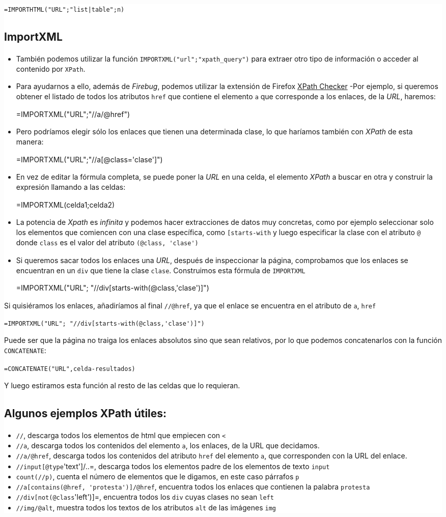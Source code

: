     =IMPORTHTML("URL";"list|table";n)

## ImportXML<a id="orgheadline44"></a>

-   También podemos utilizar la función `IMPORTXML("url";"xpath_query")` para extraer otro tipo de información o acceder al contenido por `XPath`.
-   Para ayudarnos a ello, además de *Firebug*, podemos utilizar la extensión de Firefox [XPath Checker](https://addons.mozilla.org/en-US/firefox/addon/xpath-checker/)
     -Por ejemplo, si queremos obtener el listado de todos los atributos `href` que contiene el elemento `a` que corresponde a los enlaces, de la *URL*, haremos:

    =IMPORTXML("URL";"//a/@href")

-   Pero podríamos elegir sólo los enlaces que tienen una determinada clase, lo que haríamos también con *XPath* de esta manera:

    =IMPORTXML("URL";"//a[@class='clase']")

-   En vez de editar la fórmula completa, se puede poner la *URL* en una celda, el elemento *XPath* a buscar en otra y construir la expresión llamando a las celdas:

    =IMPORTXML(celda1;celda2)

-   La potencia de *Xpath* es *infinita* y podemos hacer extracciones de datos muy concretas, como por ejemplo seleccionar solo los elementos que comiencen con una clase específica, como `[starts-with` y luego especificar la clase con el atributo `@` donde `class` es el valor del atributo `(@class, 'clase')`
-   Si queremos sacar todos los enlaces una *URL*, después de inspeccionar la página, comprobamos que los enlaces se encuentran en un `div` que tiene la clase `clase`. Construimos esta fórmula de `IMPORTXML`

    =IMPORTXML("URL"; "//div[starts-with(@class,'clase')]")

Si quisiéramos los enlaces, añadiríamos al final `//@href`, ya que el enlace se encuentra en el atributo de `a`, `href`

    =IMPORTXML("URL"; "//div[starts-with(@class,'clase')]")

Puede ser que la página no traiga los enlaces absolutos sino que sean relativos, por lo que podemos concatenarlos con la función `CONCATENATE`:

    =CONCATENATE("URL",celda-resultados)

Y luego estiramos esta función al resto de las celdas que lo requieran.

## Algunos ejemplos XPath útiles:<a id="orgheadline45"></a>

-   `//`, descarga todos los elementos de html que empiecen con `<`
-   `//a`, descarga todos los contenidos del elemento `a`, los enlaces, de la URL que decidamos.
-   `//a/@href`, descarga todos los contenidos del atributo `href` del elemento `a`, que corresponden con la URL del enlace.
-   `//input[@type`'text']/..=, descarga todos los elementos padre de los elementos de texto `input`
-   `count(//p)`, cuenta el número de elementos que le digamos, en este caso párrafos `p`
-   `//a[contains(@href, 'protesta')]/@href`, encuentra todos los enlaces que contienen la palabra `protesta`
-   `//div[not(@class`'left')]=, encuentra todos los `div` cuyas clases no sean `left`
-   `//img/@alt`, muestra todos los textos de los atributos `alt` de las imágenes `img`

